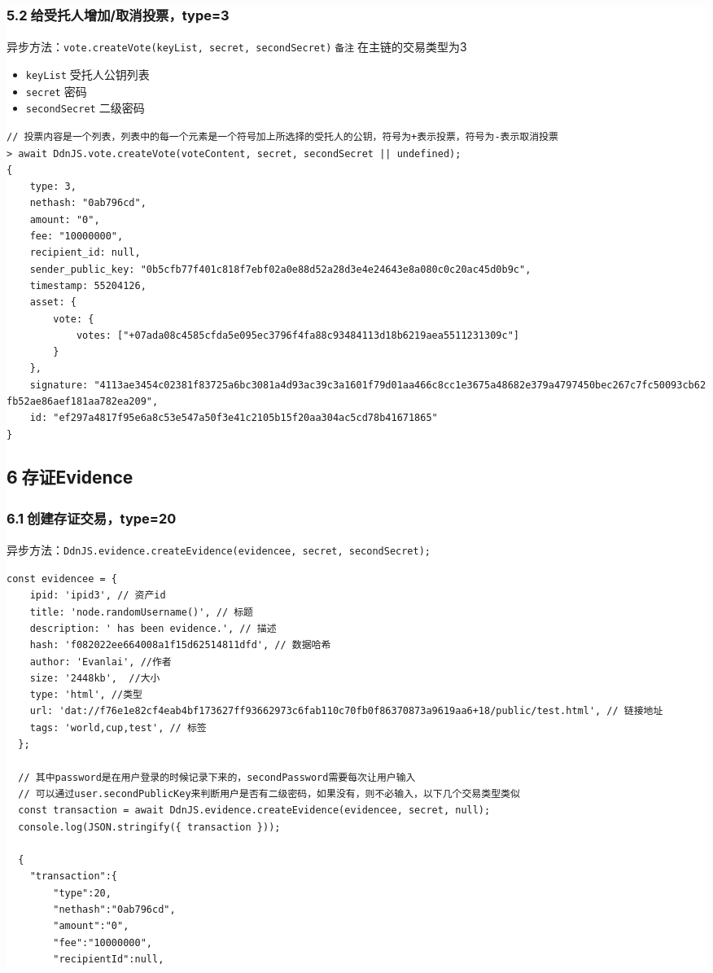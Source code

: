 ### **5.2 给受托人增加/取消投票，type=3**

异步方法：`vote.createVote(keyList, secret, secondSecret)`
`备注` 在主链的交易类型为3

- `keyList` 受托人公钥列表
- `secret` 密码
- `secondSecret` 二级密码

```
// 投票内容是一个列表，列表中的每一个元素是一个符号加上所选择的受托人的公钥，符号为+表示投票，符号为-表示取消投票
> await DdnJS.vote.createVote(voteContent, secret, secondSecret || undefined);
{
    type: 3,
    nethash: "0ab796cd",
    amount: "0",
    fee: "10000000",
    recipient_id: null,
    sender_public_key: "0b5cfb77f401c818f7ebf02a0e88d52a28d3e4e24643e8a080c0c20ac45d0b9c",
    timestamp: 55204126,
    asset: {
        vote: {
            votes: ["+07ada08c4585cfda5e095ec3796f4fa88c93484113d18b6219aea5511231309c"]
        }
    },
    signature: "4113ae3454c02381f83725a6bc3081a4d93ac39c3a1601f79d01aa466c8cc1e3675a48682e379a4797450bec267c7fc50093cb62fb52ae86aef181aa782ea209",
    id: "ef297a4817f95e6a8c53e547a50f3e41c2105b15f20aa304ac5cd78b41671865"
}
```






## **6 存证Evidence**

### **6.1 创建存证交易，type=20**

异步方法：`DdnJS.evidence.createEvidence(evidencee, secret, secondSecret);`
```
const evidencee = {
    ipid: 'ipid3', // 资产id
    title: 'node.randomUsername()', // 标题
    description: ' has been evidence.', // 描述
    hash: 'f082022ee664008a1f15d62514811dfd', // 数据哈希
    author: 'Evanlai', //作者
    size: '2448kb',  //大小
    type: 'html', //类型
    url: 'dat://f76e1e82cf4eab4bf173627ff93662973c6fab110c70fb0f86370873a9619aa6+18/public/test.html', // 链接地址
    tags: 'world,cup,test', // 标签
  };

  // 其中password是在用户登录的时候记录下来的，secondPassword需要每次让用户输入
  // 可以通过user.secondPublicKey来判断用户是否有二级密码，如果没有，则不必输入，以下几个交易类型类似
  const transaction = await DdnJS.evidence.createEvidence(evidencee, secret, null);
  console.log(JSON.stringify({ transaction }));

  {
    "transaction":{
        "type":20,
        "nethash":"0ab796cd",
        "amount":"0",
        "fee":"10000000",
        "recipientId":null,
```